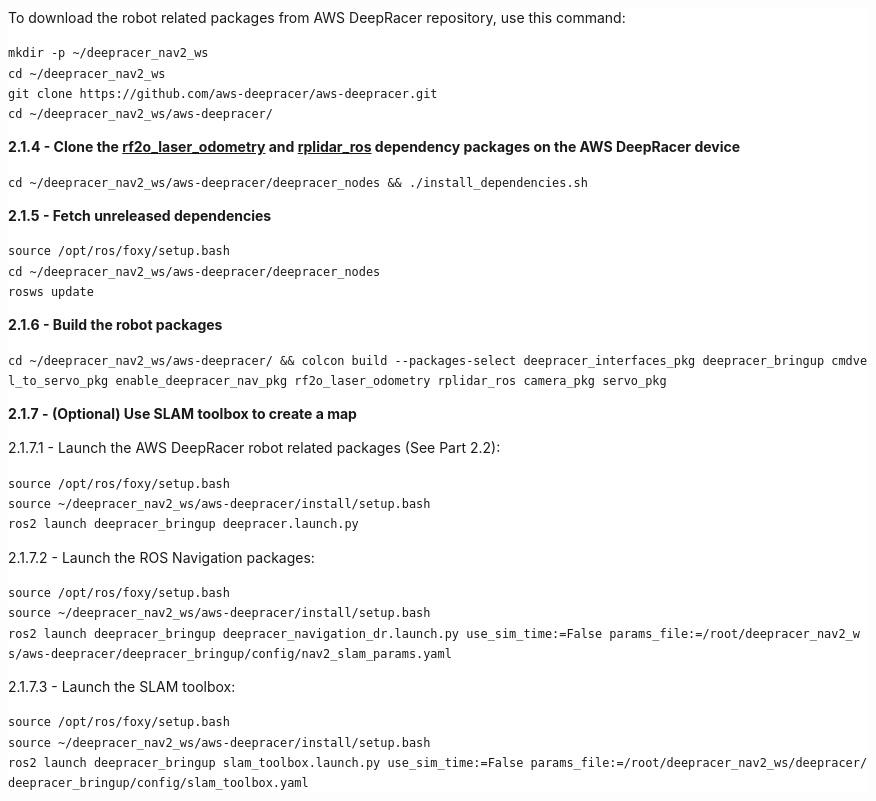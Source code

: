 To download the robot related packages from AWS DeepRacer repository, use this command:

```
mkdir -p ~/deepracer_nav2_ws
cd ~/deepracer_nav2_ws
git clone https://github.com/aws-deepracer/aws-deepracer.git
cd ~/deepracer_nav2_ws/aws-deepracer/
```

**2.1.4 - Clone the [rf2o_laser_odometry](https://github.com/MAPIRlab/rf2o_laser_odometry) and [rplidar_ros](https://github.com/youngday/rplidar_ros2) dependency packages on the AWS DeepRacer device**

```
cd ~/deepracer_nav2_ws/aws-deepracer/deepracer_nodes && ./install_dependencies.sh
```

**2.1.5 - Fetch unreleased dependencies**

```
source /opt/ros/foxy/setup.bash 
cd ~/deepracer_nav2_ws/aws-deepracer/deepracer_nodes
rosws update
```

**2.1.6 - Build the robot packages**

```
cd ~/deepracer_nav2_ws/aws-deepracer/ && colcon build --packages-select deepracer_interfaces_pkg deepracer_bringup cmdvel_to_servo_pkg enable_deepracer_nav_pkg rf2o_laser_odometry rplidar_ros camera_pkg servo_pkg

```

**2.1.7 - (Optional) Use SLAM toolbox to create a map**

2.1.7.1 - Launch the AWS DeepRacer robot related packages (See Part 2.2):

```
source /opt/ros/foxy/setup.bash 
source ~/deepracer_nav2_ws/aws-deepracer/install/setup.bash
ros2 launch deepracer_bringup deepracer.launch.py
```

2.1.7.2 - Launch the ROS Navigation packages:

```
source /opt/ros/foxy/setup.bash
source ~/deepracer_nav2_ws/aws-deepracer/install/setup.bash
ros2 launch deepracer_bringup deepracer_navigation_dr.launch.py use_sim_time:=False params_file:=/root/deepracer_nav2_ws/aws-deepracer/deepracer_bringup/config/nav2_slam_params.yaml
```

2.1.7.3 - Launch the SLAM toolbox:

```
source /opt/ros/foxy/setup.bash
source ~/deepracer_nav2_ws/aws-deepracer/install/setup.bash
ros2 launch deepracer_bringup slam_toolbox.launch.py use_sim_time:=False params_file:=/root/deepracer_nav2_ws/deepracer/deepracer_bringup/config/slam_toolbox.yaml
```
